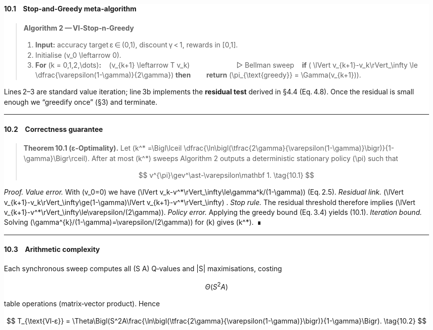#### 10.1 Stop‑and‑Greedy meta‑algorithm

> **Algorithm 2 — VI‑Stop‑n‑Greedy**
>
> 1. **Input:** accuracy target ε ∈ (0,1), discount γ < 1, rewards in \[0,1].
> 2. Initialise \(v_0 \leftarrow 0\).
> 3. **For** \(k = 0,1,2,\dots\)**:**
>       \(v_{k+1} \leftarrow T v_k\)                        ▷ Bellman sweep
>       **if** \( \lVert v_{k+1}-v_k\rVert_\infty \le \dfrac{\varepsilon(1-\gamma)}{2\gamma}\) **then**
>           **return** \(\pi_{\text{greedy}} = \Gamma(v_{k+1})\).

Lines 2–3 are standard value iteration; line 3b implements the **residual test** derived in §4.4 (Eq. 4.8). Once the residual is small enough we “greedify once” (§3) and terminate.

---

#### 10.2 Correctness guarantee

> **Theorem 10.1 (ε‑Optimality).**
> Let \(k^\* =\Bigl\lceil \dfrac{\ln\bigl(\tfrac{2\gamma}{\varepsilon(1-\gamma)}\bigr)}{1-\gamma}\Bigr\rceil\).
> After at most \(k^\*\) sweeps Algorithm 2 outputs a deterministic stationary policy \(\pi\) such that
>
> $$
> v^{\pi}\gev^\ast-\varepsilon\mathbf 1.
> \tag{10.1}
> $$

*Proof.*
*Value error.* With \(v_0=0\) we have \(\lVert v_k-v^\*\rVert_\infty\le\gamma^k/(1-\gamma)\) (Eq. 2.5).
*Residual link.*  \(\lVert v_{k+1}-v_k\rVert_\infty\ge(1-\gamma)\lVert v_{k+1}-v^\*\rVert_\infty\) .
*Stop rule.*  The residual threshold therefore implies \(\lVert v_{k+1}-v^\*\rVert_\infty\le\varepsilon/(2\gamma)\).
*Policy error.*  Applying the greedy bound (Eq. 3.4) yields (10.1).
*Iteration bound.*  Solving \(\gamma^{k}/(1-\gamma)=\varepsilon/(2\gamma)\) for \(k\) gives \(k^\*\). ∎

---

#### 10.3 Arithmetic complexity

Each synchronous sweep computes all \(S A\) Q‑values and |S| maximisations, costing

$$
\Theta\bigl(S^2A\bigr)
$$

table operations (matrix‑vector product). Hence

$$
T_{\text{VI‑ε}} = \Theta\Bigl(S^2A\frac{\ln\bigl(\tfrac{2\gamma}{\varepsilon(1-\gamma)}\bigr)}{1-\gamma}\Bigr).
\tag{10.2}
$$
